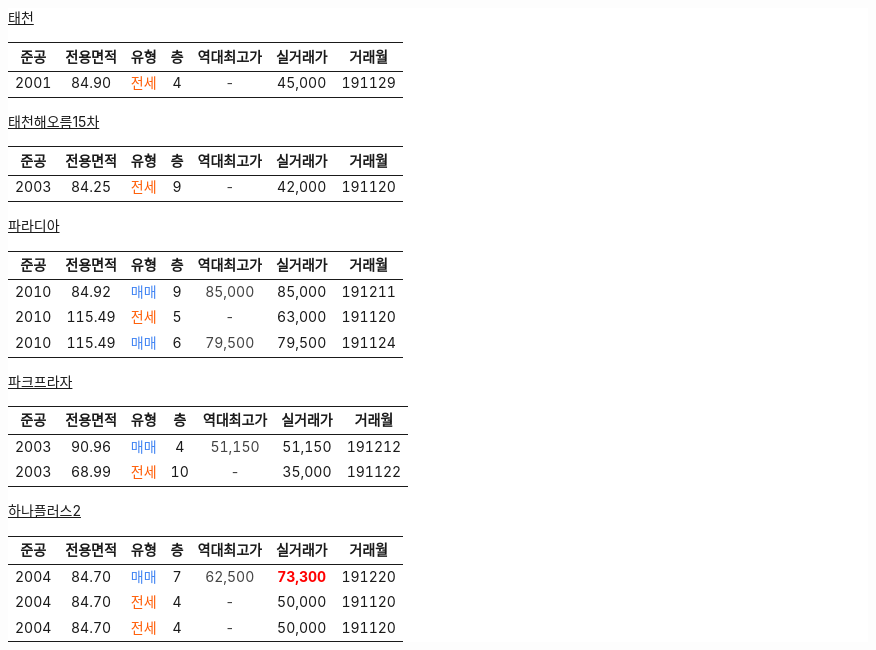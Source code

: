[태천](https://search.naver.com/search.naver?query=%EC%84%9C%EC%9A%B8%ED%8A%B9%EB%B3%84%EC%8B%9C+%EA%B0%95%EB%8F%99%EA%B5%AC+%EC%84%B1%EB%82%B4%EB%8F%99+%ED%83%9C%EC%B2%9C)

|준공|전용면적|유형|층|역대최고가|실거래가|거래월|
|:---:|:---:|:---:|:---:|:---:|:---:|:---:|
|2001|84.90|<span style="color:#ff5a00">전세</span>|4|<span style="color:#444444">-</span>|45,000|191129|

[태천해오름15차](https://search.naver.com/search.naver?query=%EC%84%9C%EC%9A%B8%ED%8A%B9%EB%B3%84%EC%8B%9C+%EA%B0%95%EB%8F%99%EA%B5%AC+%EC%84%B1%EB%82%B4%EB%8F%99+%ED%83%9C%EC%B2%9C%ED%95%B4%EC%98%A4%EB%A6%8415%EC%B0%A8)

|준공|전용면적|유형|층|역대최고가|실거래가|거래월|
|:---:|:---:|:---:|:---:|:---:|:---:|:---:|
|2003|84.25|<span style="color:#ff5a00">전세</span>|9|<span style="color:#444444">-</span>|42,000|191120|

[파라디아](https://search.naver.com/search.naver?query=%EC%84%9C%EC%9A%B8%ED%8A%B9%EB%B3%84%EC%8B%9C+%EA%B0%95%EB%8F%99%EA%B5%AC+%EC%84%B1%EB%82%B4%EB%8F%99+%ED%8C%8C%EB%9D%BC%EB%94%94%EC%95%84)

|준공|전용면적|유형|층|역대최고가|실거래가|거래월|
|:---:|:---:|:---:|:---:|:---:|:---:|:---:|
|2010|84.92|<span style="color:#4285f3">매매</span>|9|<span style="color:#444444">85,000</span>|85,000|191211|
|2010|115.49|<span style="color:#ff5a00">전세</span>|5|<span style="color:#444444">-</span>|63,000|191120|
|2010|115.49|<span style="color:#4285f3">매매</span>|6|<span style="color:#444444">79,500</span>|79,500|191124|

[파크프라자](https://search.naver.com/search.naver?query=%EC%84%9C%EC%9A%B8%ED%8A%B9%EB%B3%84%EC%8B%9C+%EA%B0%95%EB%8F%99%EA%B5%AC+%EC%84%B1%EB%82%B4%EB%8F%99+%ED%8C%8C%ED%81%AC%ED%94%84%EB%9D%BC%EC%9E%90)

|준공|전용면적|유형|층|역대최고가|실거래가|거래월|
|:---:|:---:|:---:|:---:|:---:|:---:|:---:|
|2003|90.96|<span style="color:#4285f3">매매</span>|4|<span style="color:#444444">51,150</span>|51,150|191212|
|2003|68.99|<span style="color:#ff5a00">전세</span>|10|<span style="color:#444444">-</span>|35,000|191122|

[하나플러스2](https://search.naver.com/search.naver?query=%EC%84%9C%EC%9A%B8%ED%8A%B9%EB%B3%84%EC%8B%9C+%EA%B0%95%EB%8F%99%EA%B5%AC+%EC%84%B1%EB%82%B4%EB%8F%99+%ED%95%98%EB%82%98%ED%94%8C%EB%9F%AC%EC%8A%A42)

|준공|전용면적|유형|층|역대최고가|실거래가|거래월|
|:---:|:---:|:---:|:---:|:---:|:---:|:---:|
|2004|84.70|<span style="color:#4285f3">매매</span>|7|<span style="color:#444444">62,500</span>|<b><span style="color:#ff0000">73,300</span></b>|191220|
|2004|84.70|<span style="color:#ff5a00">전세</span>|4|<span style="color:#444444">-</span>|50,000|191120|
|2004|84.70|<span style="color:#ff5a00">전세</span>|4|<span style="color:#444444">-</span>|50,000|191120|


<script async src="//pagead2.googlesyndication.com/pagead/js/adsbygoogle.js"></script>

<ins class="adsbygoogle"
     style="display:block"
     data-ad-client="ca-pub-2446590836940007"
     data-ad-slot="1659523306"
     data-ad-format="auto"
     data-full-width-responsive="true"></ins>
<script>
(adsbygoogle = window.adsbygoogle || []).push({});
</script>
